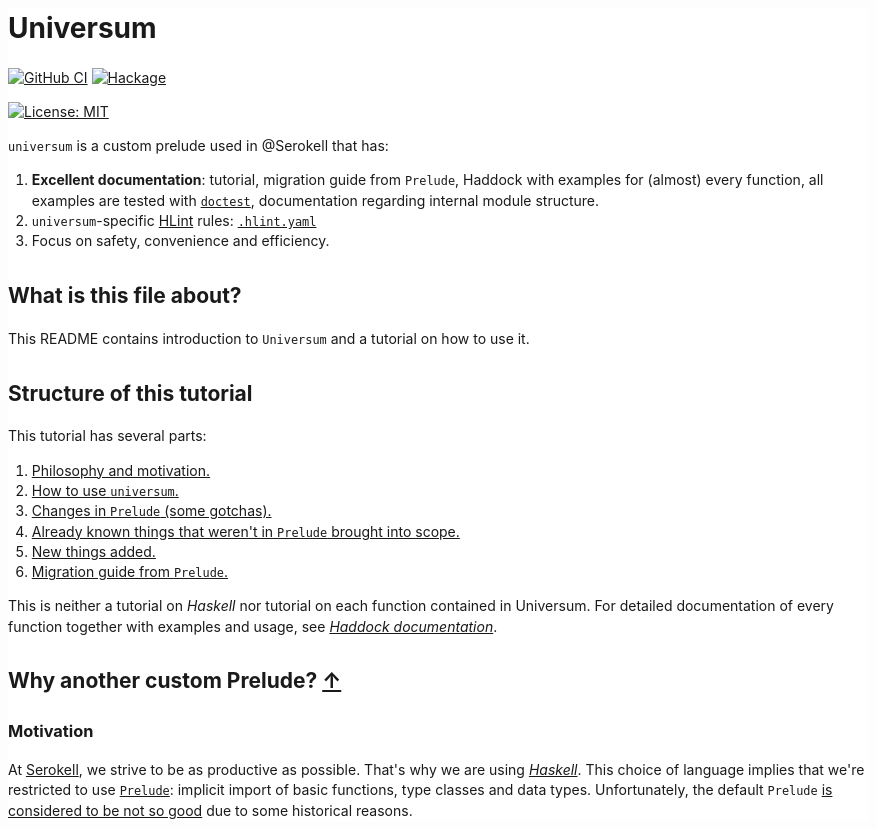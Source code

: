 Universum
=========

[![GitHub CI](https://github.com/serokell/universum/workflows/CI/badge.svg)](https://github.com/serokell/universum/actions)
[![Hackage](https://img.shields.io/hackage/v/universum.svg)](https://hackage.haskell.org/package/universum)



[![License: MIT](https://img.shields.io/badge/License-MIT-yellow.svg)](https://opensource.org/licenses/MIT)

`universum` is a custom prelude used in @Serokell that has:

1. **Excellent documentation**: tutorial, migration guide from `Prelude`,
   Haddock with examples for (almost) every function,
   all examples are tested with [`doctest`](http://hackage.haskell.org/package/doctest),
   documentation regarding internal module structure.
2. `universum`-specific [HLint](http://hackage.haskell.org/package/hlint) rules:
   [`.hlint.yaml`](https://github.com/serokell/universum/blob/master/.hlint.yaml)
3. Focus on safety, convenience and efficiency.

What is this file about?
------------------------

This README contains introduction to `Universum` and a tutorial on how to use it.

Structure of this tutorial
--------------------------

This tutorial has several parts:

1. [Philosophy and motivation.](#why-another-custom-prelude-)
2. [How to use `universum`.](#how-to-use-universum-)
3. [Changes in `Prelude` (some gotchas).](#gotchas-)
4. [Already known things that weren't in `Prelude` brought into scope.](#things-that-you-were-already-using-but-now-you-dont-have-to-import-them-explicitly-)
5. [New things added.](#whats-new-)
6. [Migration guide from `Prelude`.](#migration-guide-from-prelude-)

This is neither a tutorial on _Haskell_ nor tutorial on each function contained in Universum. For detailed
documentation of every function together with examples and usage, see
[_Haddock documentation_](http://hackage.haskell.org/package/universum).

Why another custom Prelude? [↑](#structure-of-this-tutorial)
---------------------------

### Motivation

At [Serokell](https://github.com/serokell/), we strive to be as productive as possible. That's why we are using [_Haskell_](https://haskell-lang.org/). This choice of language implies
that we're restricted to use [`Prelude`](http://hackage.haskell.org/package/base-4.9.1.0/docs/Prelude.html):
implicit import of basic functions, type classes and data types. Unfortunately, the default `Prelude`
[is considered to be not so good](https://news.ycombinator.com/item?id=8002749)
due to some historical reasons.
